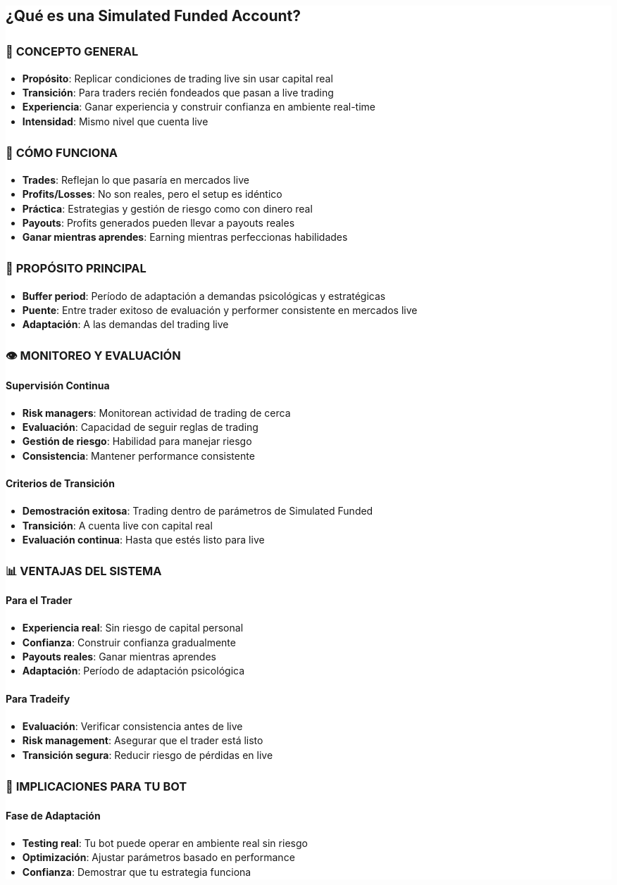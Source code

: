 ## ¿Qué es una Simulated Funded Account?

### 🎯 **CONCEPTO GENERAL**
- **Propósito**: Replicar condiciones de trading live sin usar capital real
- **Transición**: Para traders recién fondeados que pasan a live trading
- **Experiencia**: Ganar experiencia y construir confianza en ambiente real-time
- **Intensidad**: Mismo nivel que cuenta live

### 🔄 **CÓMO FUNCIONA**
- **Trades**: Reflejan lo que pasaría en mercados live
- **Profits/Losses**: No son reales, pero el setup es idéntico
- **Práctica**: Estrategias y gestión de riesgo como con dinero real
- **Payouts**: Profits generados pueden llevar a payouts reales
- **Ganar mientras aprendes**: Earning mientras perfeccionas habilidades

### 🎯 **PROPÓSITO PRINCIPAL**
- **Buffer period**: Período de adaptación a demandas psicológicas y estratégicas
- **Puente**: Entre trader exitoso de evaluación y performer consistente en mercados live
- **Adaptación**: A las demandas del trading live

### 👁️ **MONITOREO Y EVALUACIÓN**

#### **Supervisión Continua**
- **Risk managers**: Monitorean actividad de trading de cerca
- **Evaluación**: Capacidad de seguir reglas de trading
- **Gestión de riesgo**: Habilidad para manejar riesgo
- **Consistencia**: Mantener performance consistente

#### **Criterios de Transición**
- **Demostración exitosa**: Trading dentro de parámetros de Simulated Funded
- **Transición**: A cuenta live con capital real
- **Evaluación continua**: Hasta que estés listo para live

### 📊 **VENTAJAS DEL SISTEMA**

#### **Para el Trader**
- **Experiencia real**: Sin riesgo de capital personal
- **Confianza**: Construir confianza gradualmente
- **Payouts reales**: Ganar mientras aprendes
- **Adaptación**: Período de adaptación psicológica

#### **Para Tradeify**
- **Evaluación**: Verificar consistencia antes de live
- **Risk management**: Asegurar que el trader está listo
- **Transición segura**: Reducir riesgo de pérdidas en live

### 🎯 **IMPLICACIONES PARA TU BOT**

#### **Fase de Adaptación**
- **Testing real**: Tu bot puede operar en ambiente real sin riesgo
- **Optimización**: Ajustar parámetros basado en performance
- **Confianza**: Demostrar que tu estrategia funciona
